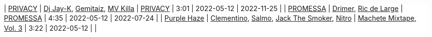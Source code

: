 | [PRIVACY](https://open.spotify.com/track/2aSttgBmRJyhI6LLLgEkqO) | [Dj Jay\-K](https://open.spotify.com/artist/2mWisenxMzbl3s05FYo3QE), [Gemitaiz](https://open.spotify.com/artist/4upwdFMlZBmQ68jP9jPzjK), [MV Killa](https://open.spotify.com/artist/0QqmgpgI0C1DyyDk49vnxY) | [PRIVACY](https://open.spotify.com/album/4dy87Gd8cTMyalaP6ai6ub) | 3:01 | 2022-05-12 | 2022-11-25 |
| [PROMESSA](https://open.spotify.com/track/1d3F2OhYxecRIsgVWxnt5h) | [Drimer](https://open.spotify.com/artist/3Qz694qtRw2d9yKFr8zK8u), [Ric de Large](https://open.spotify.com/artist/6It8QDcivbTwJ46Gk9WUvu) | [PROMESSA](https://open.spotify.com/album/3om5KXGrhTmFzaIbCjVCrG) | 4:35 | 2022-05-12 | 2022-07-24 |
| [Purple Haze](https://open.spotify.com/track/4o7olxYueLIX4Kzy4tfg4a) | [Clementino](https://open.spotify.com/artist/0ba6wsfB7G2rhdHMebCdO3), [Salmo](https://open.spotify.com/artist/3hBQ4zniNdQf1cqqo6hzuW), [Jack The Smoker](https://open.spotify.com/artist/0vZAzVAFQL1gKLBPfnXMaS), [Nitro](https://open.spotify.com/artist/6jQZzWW3JlEtcRDSzFVKSP) | [Machete Mixtape, Vol\. 3](https://open.spotify.com/album/0Ln6r2NSr89blemDAZK0KM) | 3:22 | 2022-05-12 |  |
